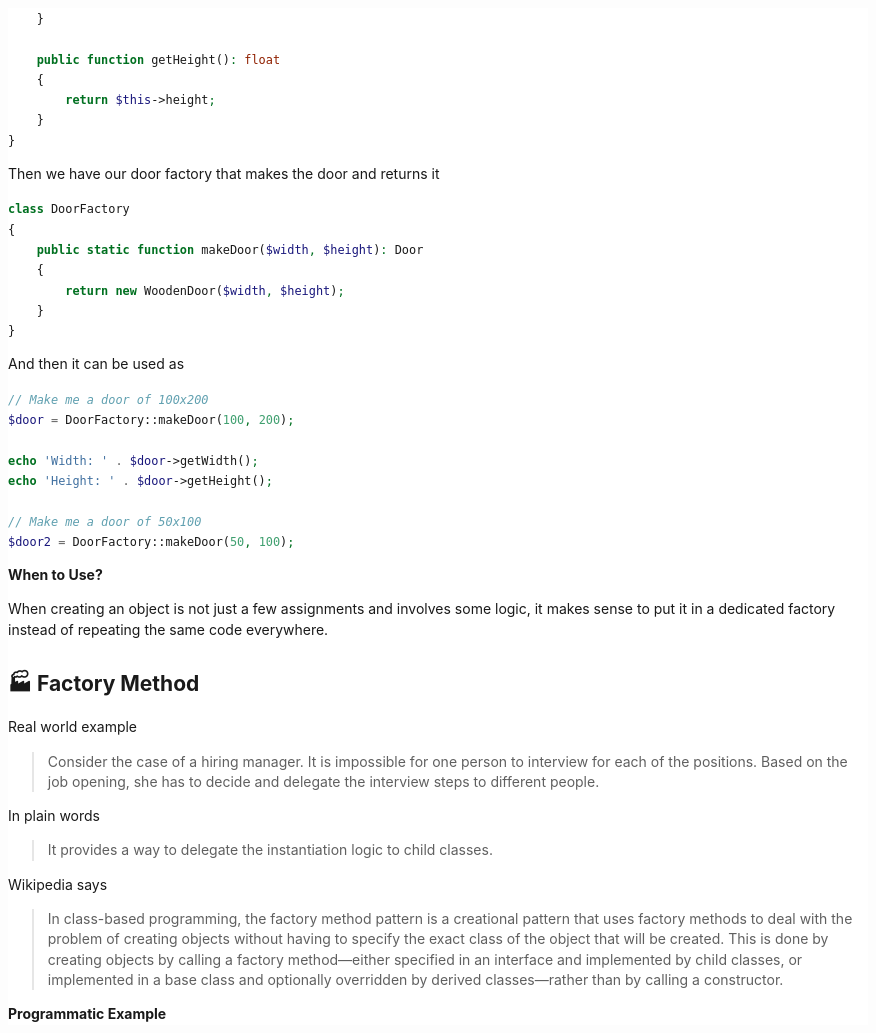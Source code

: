 ```php
    }

    public function getHeight(): float
    {
        return $this->height;
    }
}
```
Then we have our door factory that makes the door and returns it
```php
class DoorFactory
{
    public static function makeDoor($width, $height): Door
    {
        return new WoodenDoor($width, $height);
    }
}
```
And then it can be used as
```php
// Make me a door of 100x200
$door = DoorFactory::makeDoor(100, 200);

echo 'Width: ' . $door->getWidth();
echo 'Height: ' . $door->getHeight();

// Make me a door of 50x100
$door2 = DoorFactory::makeDoor(50, 100);
```

**When to Use?**

When creating an object is not just a few assignments and involves some logic, it makes sense to put it in a dedicated factory instead of repeating the same code everywhere.

🏭 Factory Method
--------------

Real world example
> Consider the case of a hiring manager. It is impossible for one person to interview for each of the positions. Based on the job opening, she has to decide and delegate the interview steps to different people.

In plain words
> It provides a way to delegate the instantiation logic to child classes.

Wikipedia says
> In class-based programming, the factory method pattern is a creational pattern that uses factory methods to deal with the problem of creating objects without having to specify the exact class of the object that will be created. This is done by creating objects by calling a factory method—either specified in an interface and implemented by child classes, or implemented in a base class and optionally overridden by derived classes—rather than by calling a constructor.

 **Programmatic Example**
